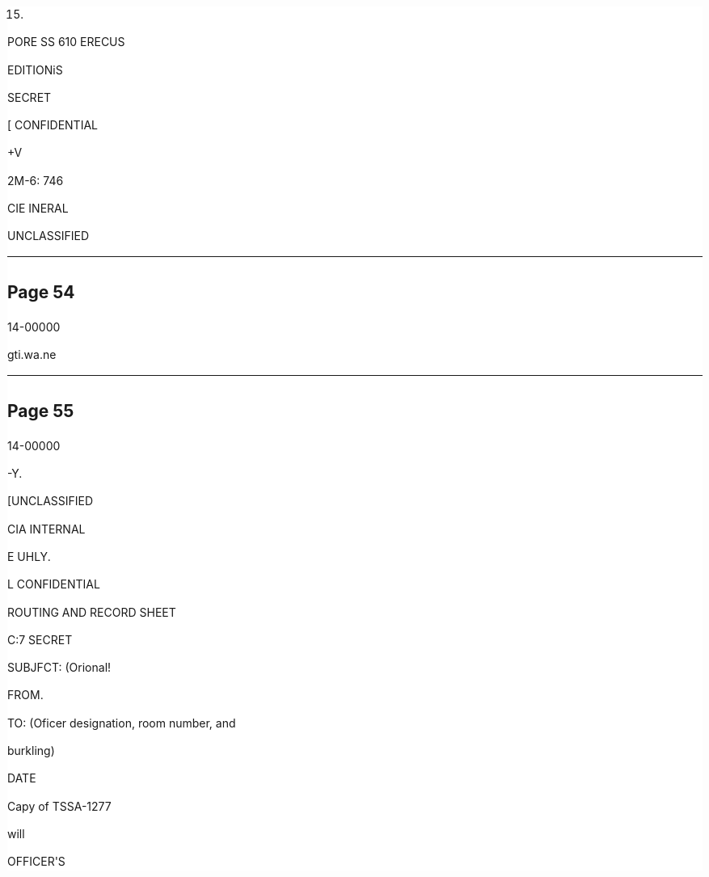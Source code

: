 15.

PORE SS 610 ERECUS

EDITIONiS

SECRET

[ CONFIDENTIAL

+V

2M-6: 746

CIE INERAL

UNCLASSIFIED

---

## Page 54

14-00000

gti.wa.ne

---

## Page 55

14-00000

-Y.

[UNCLASSIFIED

CIA INTERNAL

E UHLY.

L CONFIDENTIAL

ROUTING AND RECORD SHEET

C:7 SECRET

SUBJFCT: (Orional!

FROM.

TO: (Oficer designation, room number, and

burkling)

DATE

Capy of TSSA-1277

will

OFFICER'S
